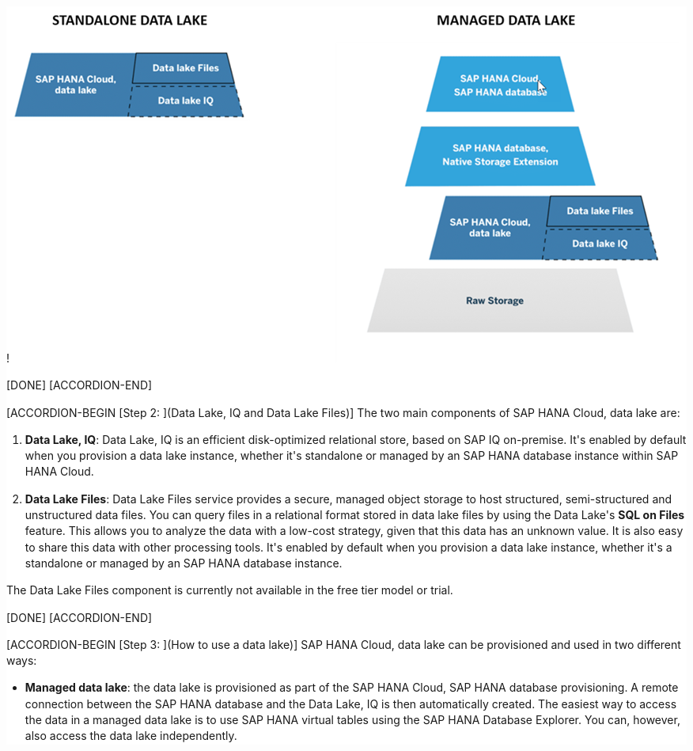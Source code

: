 !![Standalone vs. Managed data lake](ss-01-standalone-vs-managed-dl.png)

[DONE]
[ACCORDION-END]

[ACCORDION-BEGIN [Step 2: ](Data Lake, IQ and Data Lake Files)]
The two main components of SAP HANA Cloud, data lake are:


1.  **Data Lake, IQ**: Data Lake, IQ is an efficient disk-optimized relational store, based on SAP IQ on-premise. It's enabled by default when you provision a data lake instance, whether it's standalone or managed by an SAP HANA database instance within SAP HANA Cloud.

2.  **Data Lake Files**: Data Lake Files service provides a secure, managed object storage to host structured, semi-structured and unstructured data files. You can query files in a relational format stored in data lake files by using the Data Lake's **SQL on Files** feature. This allows you to analyze the data with a low-cost strategy, given that this data has an unknown value. It is also easy to share this data with other processing tools. It's enabled by default when you provision a data lake instance, whether it's a standalone or managed by an SAP HANA database instance.

The Data Lake Files component is currently not available in the free tier model or trial.


[DONE]
[ACCORDION-END]


[ACCORDION-BEGIN [Step 3: ](How to use a data lake)]
SAP HANA Cloud, data lake can be provisioned and used in two different ways:


-	**Managed data lake**: the data lake is provisioned as part of the SAP HANA Cloud, SAP HANA database provisioning. A remote connection between the SAP HANA database and the Data Lake, IQ is then automatically created. The easiest way to access the data in a managed data lake is to use SAP HANA virtual tables using the SAP HANA Database Explorer. You can, however, also access the data lake independently.
